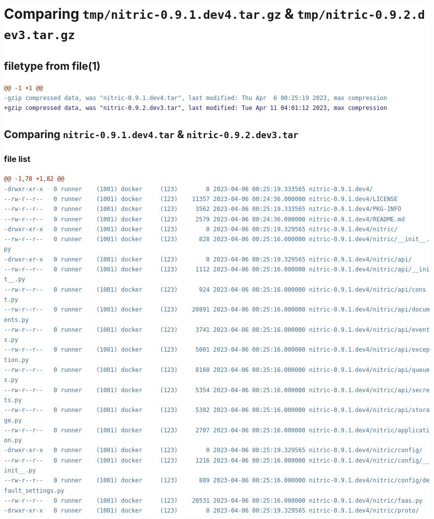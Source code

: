 # Comparing `tmp/nitric-0.9.1.dev4.tar.gz` & `tmp/nitric-0.9.2.dev3.tar.gz`

## filetype from file(1)

```diff
@@ -1 +1 @@
-gzip compressed data, was "nitric-0.9.1.dev4.tar", last modified: Thu Apr  6 00:25:19 2023, max compression
+gzip compressed data, was "nitric-0.9.2.dev3.tar", last modified: Tue Apr 11 04:01:12 2023, max compression
```

## Comparing `nitric-0.9.1.dev4.tar` & `nitric-0.9.2.dev3.tar`

### file list

```diff
@@ -1,78 +1,82 @@
-drwxr-xr-x   0 runner    (1001) docker     (123)        0 2023-04-06 00:25:19.333565 nitric-0.9.1.dev4/
--rw-r--r--   0 runner    (1001) docker     (123)    11357 2023-04-06 00:24:36.000000 nitric-0.9.1.dev4/LICENSE
--rw-r--r--   0 runner    (1001) docker     (123)     3562 2023-04-06 00:25:19.333565 nitric-0.9.1.dev4/PKG-INFO
--rw-r--r--   0 runner    (1001) docker     (123)     2579 2023-04-06 00:24:36.000000 nitric-0.9.1.dev4/README.md
-drwxr-xr-x   0 runner    (1001) docker     (123)        0 2023-04-06 00:25:19.329565 nitric-0.9.1.dev4/nitric/
--rw-r--r--   0 runner    (1001) docker     (123)      828 2023-04-06 00:25:16.000000 nitric-0.9.1.dev4/nitric/__init__.py
-drwxr-xr-x   0 runner    (1001) docker     (123)        0 2023-04-06 00:25:19.329565 nitric-0.9.1.dev4/nitric/api/
--rw-r--r--   0 runner    (1001) docker     (123)     1112 2023-04-06 00:25:16.000000 nitric-0.9.1.dev4/nitric/api/__init__.py
--rw-r--r--   0 runner    (1001) docker     (123)      924 2023-04-06 00:25:16.000000 nitric-0.9.1.dev4/nitric/api/const.py
--rw-r--r--   0 runner    (1001) docker     (123)    20891 2023-04-06 00:25:16.000000 nitric-0.9.1.dev4/nitric/api/documents.py
--rw-r--r--   0 runner    (1001) docker     (123)     3741 2023-04-06 00:25:16.000000 nitric-0.9.1.dev4/nitric/api/events.py
--rw-r--r--   0 runner    (1001) docker     (123)     5001 2023-04-06 00:25:16.000000 nitric-0.9.1.dev4/nitric/api/exception.py
--rw-r--r--   0 runner    (1001) docker     (123)     8160 2023-04-06 00:25:16.000000 nitric-0.9.1.dev4/nitric/api/queues.py
--rw-r--r--   0 runner    (1001) docker     (123)     5354 2023-04-06 00:25:16.000000 nitric-0.9.1.dev4/nitric/api/secrets.py
--rw-r--r--   0 runner    (1001) docker     (123)     5382 2023-04-06 00:25:16.000000 nitric-0.9.1.dev4/nitric/api/storage.py
--rw-r--r--   0 runner    (1001) docker     (123)     2707 2023-04-06 00:25:16.000000 nitric-0.9.1.dev4/nitric/application.py
-drwxr-xr-x   0 runner    (1001) docker     (123)        0 2023-04-06 00:25:19.329565 nitric-0.9.1.dev4/nitric/config/
--rw-r--r--   0 runner    (1001) docker     (123)     1216 2023-04-06 00:25:16.000000 nitric-0.9.1.dev4/nitric/config/__init__.py
--rw-r--r--   0 runner    (1001) docker     (123)      889 2023-04-06 00:25:16.000000 nitric-0.9.1.dev4/nitric/config/default_settings.py
--rw-r--r--   0 runner    (1001) docker     (123)    20531 2023-04-06 00:25:16.000000 nitric-0.9.1.dev4/nitric/faas.py
-drwxr-xr-x   0 runner    (1001) docker     (123)        0 2023-04-06 00:25:19.329565 nitric-0.9.1.dev4/nitric/proto/
```